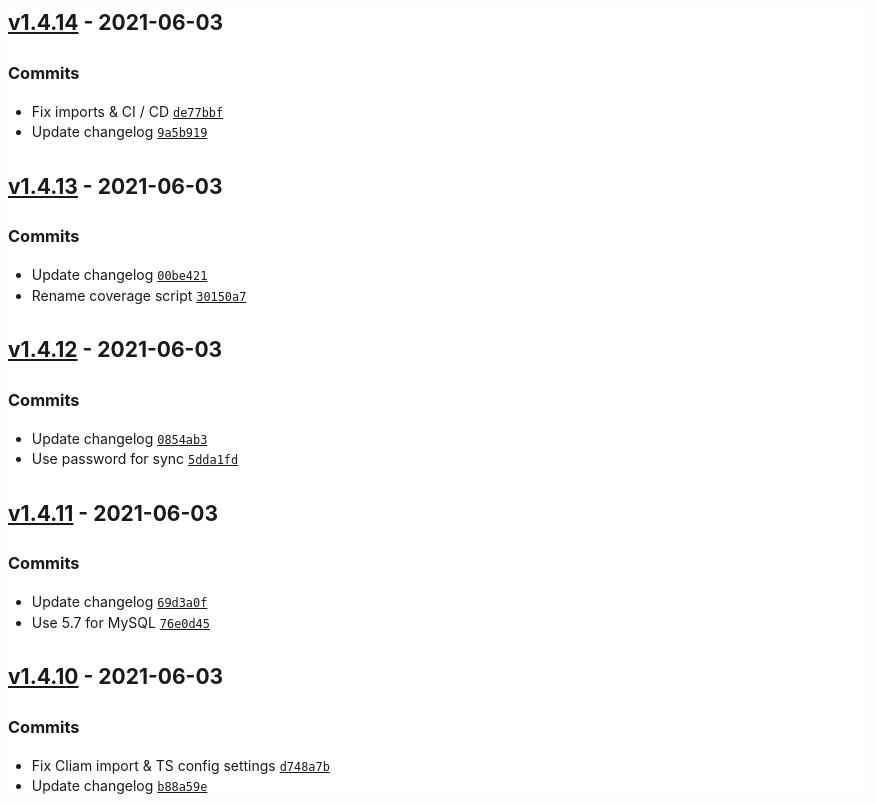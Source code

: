 ## [v1.4.14](https://github.com/konfer-be/typeplate/compare/v1.4.13...v1.4.14) - 2021-06-03

### Commits

- Fix imports & CI / CD [`de77bbf`](https://github.com/konfer-be/typeplate/commit/de77bbf8a287b6b2fd237c1f3bb95e7714a7491d)
- Update changelog [`9a5b919`](https://github.com/konfer-be/typeplate/commit/9a5b919ce5cc6836393914b6922dae78421c147c)

## [v1.4.13](https://github.com/konfer-be/typeplate/compare/v1.4.12...v1.4.13) - 2021-06-03

### Commits

- Update changelog [`00be421`](https://github.com/konfer-be/typeplate/commit/00be421f4045378a58903f822fea91febaaa3543)
- Rename coverage script [`30150a7`](https://github.com/konfer-be/typeplate/commit/30150a7a8029e6b94355a6a7e74cae0da74f5381)

## [v1.4.12](https://github.com/konfer-be/typeplate/compare/v1.4.11...v1.4.12) - 2021-06-03

### Commits

- Update changelog [`0854ab3`](https://github.com/konfer-be/typeplate/commit/0854ab32c11d45e02952c7e24697ce7a0ae99429)
- Use password for sync [`5dda1fd`](https://github.com/konfer-be/typeplate/commit/5dda1fd03883a8ce80bf283bcd968c339e530589)

## [v1.4.11](https://github.com/konfer-be/typeplate/compare/v1.4.10...v1.4.11) - 2021-06-03

### Commits

- Update changelog [`69d3a0f`](https://github.com/konfer-be/typeplate/commit/69d3a0f42708d9f24d3108171ed5823d2821f79e)
- Use 5.7 for MySQL [`76e0d45`](https://github.com/konfer-be/typeplate/commit/76e0d45646a9ad7495e933be57508444c590cbff)

## [v1.4.10](https://github.com/konfer-be/typeplate/compare/v1.4.9...v1.4.10) - 2021-06-03

### Commits

- Fix Cliam import & TS config settings [`d748a7b`](https://github.com/konfer-be/typeplate/commit/d748a7b82585fc27037066e1326bfa49174846bb)
- Update changelog [`b88a59e`](https://github.com/konfer-be/typeplate/commit/b88a59e4a4e13301232962bb62e0987a790b844f)
